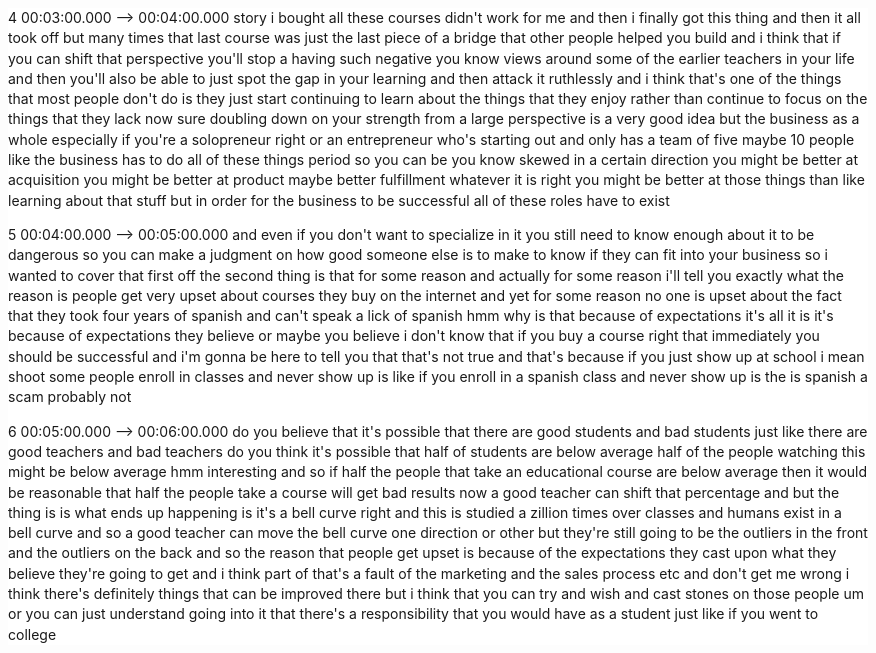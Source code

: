4 00:03:00.000 --\> 00:04:00.000 story i bought all these courses didn't
work for me and then i finally got this thing and then it all took off
but many times that last course was just the last piece of a bridge that
other people helped you build and i think that if you can shift that
perspective you'll stop a having such negative you know views around
some of the earlier teachers in your life and then you'll also be able
to just spot the gap in your learning and then attack it ruthlessly and
i think that's one of the things that most people don't do is they just
start continuing to learn about the things that they enjoy rather than
continue to focus on the things that they lack now sure doubling down on
your strength from a large perspective is a very good idea but the
business as a whole especially if you're a solopreneur right or an
entrepreneur who's starting out and only has a team of five maybe 10
people like the business has to do all of these things period so you can
be you know skewed in a certain direction you might be better at
acquisition you might be better at product maybe better fulfillment
whatever it is right you might be better at those things than like
learning about that stuff but in order for the business to be successful
all of these roles have to exist

5 00:04:00.000 --\> 00:05:00.000 and even if you don't want to
specialize in it you still need to know enough about it to be dangerous
so you can make a judgment on how good someone else is to make to know
if they can fit into your business so i wanted to cover that first off
the second thing is that for some reason and actually for some reason
i'll tell you exactly what the reason is people get very upset about
courses they buy on the internet and yet for some reason no one is upset
about the fact that they took four years of spanish and can't speak a
lick of spanish hmm why is that because of expectations it's all it is
it's because of expectations they believe or maybe you believe i don't
know that if you buy a course right that immediately you should be
successful and i'm gonna be here to tell you that that's not true and
that's because if you just show up at school i mean shoot some people
enroll in classes and never show up is like if you enroll in a spanish
class and never show up is the is spanish a scam probably not

6 00:05:00.000 --\> 00:06:00.000 do you believe that it's possible that
there are good students and bad students just like there are good
teachers and bad teachers do you think it's possible that half of
students are below average half of the people watching this might be
below average hmm interesting and so if half the people that take an
educational course are below average then it would be reasonable that
half the people take a course will get bad results now a good teacher
can shift that percentage and but the thing is is what ends up happening
is it's a bell curve right and this is studied a zillion times over
classes and humans exist in a bell curve and so a good teacher can move
the bell curve one direction or other but they're still going to be the
outliers in the front and the outliers on the back and so the reason
that people get upset is because of the expectations they cast upon what
they believe they're going to get and i think part of that's a fault of
the marketing and the sales process etc and don't get me wrong i think
there's definitely things that can be improved there but i think that
you can try and wish and cast stones on those people um or you can just
understand going into it that there's a responsibility that you would
have as a student just like if you went to college
